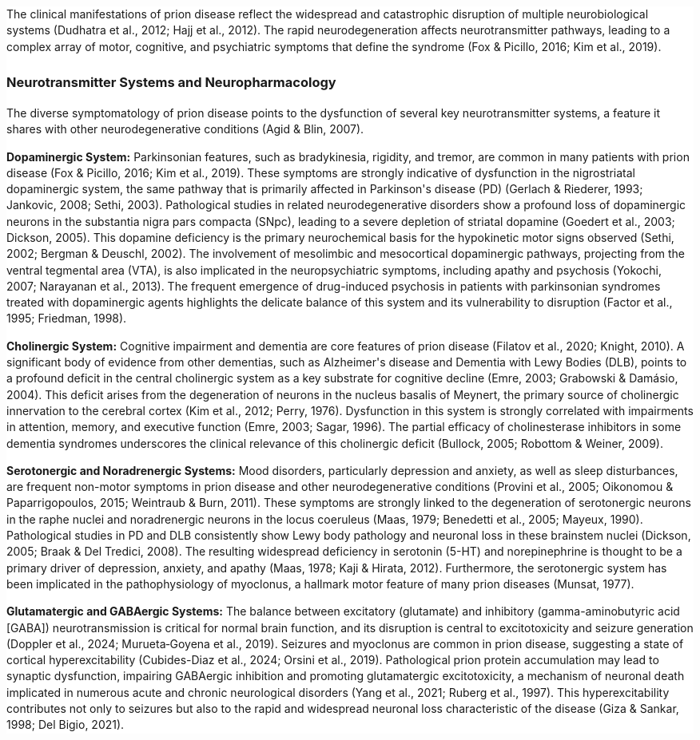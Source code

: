 The clinical manifestations of prion disease reflect the widespread and catastrophic disruption of multiple neurobiological systems (Dudhatra et al., 2012; Hajj et al., 2012). The rapid neurodegeneration affects neurotransmitter pathways, leading to a complex array of motor, cognitive, and psychiatric symptoms that define the syndrome (Fox & Picillo, 2016; Kim et al., 2019).

### Neurotransmitter Systems and Neuropharmacology
The diverse symptomatology of prion disease points to the dysfunction of several key neurotransmitter systems, a feature it shares with other neurodegenerative conditions (Agid & Blin, 2007).

**Dopaminergic System:** Parkinsonian features, such as bradykinesia, rigidity, and tremor, are common in many patients with prion disease (Fox & Picillo, 2016; Kim et al., 2019). These symptoms are strongly indicative of dysfunction in the nigrostriatal dopaminergic system, the same pathway that is primarily affected in Parkinson's disease (PD) (Gerlach & Riederer, 1993; Jankovic, 2008; Sethi, 2003). Pathological studies in related neurodegenerative disorders show a profound loss of dopaminergic neurons in the substantia nigra pars compacta (SNpc), leading to a severe depletion of striatal dopamine (Goedert et al., 2003; Dickson, 2005). This dopamine deficiency is the primary neurochemical basis for the hypokinetic motor signs observed (Sethi, 2002; Bergman & Deuschl, 2002). The involvement of mesolimbic and mesocortical dopaminergic pathways, projecting from the ventral tegmental area (VTA), is also implicated in the neuropsychiatric symptoms, including apathy and psychosis (Yokochi, 2007; Narayanan et al., 2013). The frequent emergence of drug-induced psychosis in patients with parkinsonian syndromes treated with dopaminergic agents highlights the delicate balance of this system and its vulnerability to disruption (Factor et al., 1995; Friedman, 1998).

**Cholinergic System:** Cognitive impairment and dementia are core features of prion disease (Filatov et al., 2020; Knight, 2010). A significant body of evidence from other dementias, such as Alzheimer's disease and Dementia with Lewy Bodies (DLB), points to a profound deficit in the central cholinergic system as a key substrate for cognitive decline (Emre, 2003; Grabowski & Damásio, 2004). This deficit arises from the degeneration of neurons in the nucleus basalis of Meynert, the primary source of cholinergic innervation to the cerebral cortex (Kim et al., 2012; Perry, 1976). Dysfunction in this system is strongly correlated with impairments in attention, memory, and executive function (Emre, 2003; Sagar, 1996). The partial efficacy of cholinesterase inhibitors in some dementia syndromes underscores the clinical relevance of this cholinergic deficit (Bullock, 2005; Robottom & Weiner, 2009).

**Serotonergic and Noradrenergic Systems:** Mood disorders, particularly depression and anxiety, as well as sleep disturbances, are frequent non-motor symptoms in prion disease and other neurodegenerative conditions (Provini et al., 2005; Oikonomou & Paparrigopoulos, 2015; Weintraub & Burn, 2011). These symptoms are strongly linked to the degeneration of serotonergic neurons in the raphe nuclei and noradrenergic neurons in the locus coeruleus (Maas, 1979; Benedetti et al., 2005; Mayeux, 1990). Pathological studies in PD and DLB consistently show Lewy body pathology and neuronal loss in these brainstem nuclei (Dickson, 2005; Braak & Del Tredici, 2008). The resulting widespread deficiency in serotonin (5-HT) and norepinephrine is thought to be a primary driver of depression, anxiety, and apathy (Maas, 1978; Kaji & Hirata, 2012). Furthermore, the serotonergic system has been implicated in the pathophysiology of myoclonus, a hallmark motor feature of many prion diseases (Munsat, 1977).

**Glutamatergic and GABAergic Systems:** The balance between excitatory (glutamate) and inhibitory (gamma-aminobutyric acid [GABA]) neurotransmission is critical for normal brain function, and its disruption is central to excitotoxicity and seizure generation (Doppler et al., 2024; Murueta‐Goyena et al., 2019). Seizures and myoclonus are common in prion disease, suggesting a state of cortical hyperexcitability (Cubides-Diaz et al., 2024; Orsini et al., 2019). Pathological prion protein accumulation may lead to synaptic dysfunction, impairing GABAergic inhibition and promoting glutamatergic excitotoxicity, a mechanism of neuronal death implicated in numerous acute and chronic neurological disorders (Yang et al., 2021; Ruberg et al., 1997). This hyperexcitability contributes not only to seizures but also to the rapid and widespread neuronal loss characteristic of the disease (Giza & Sankar, 1998; Del Bigio, 2021).
